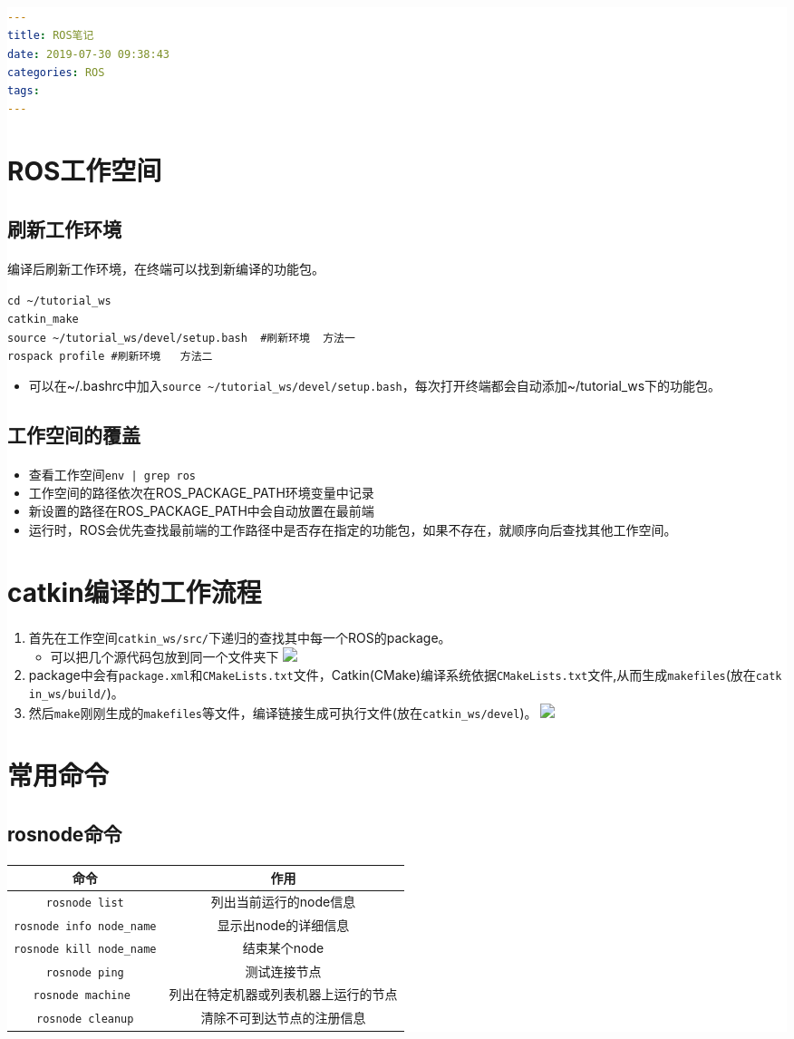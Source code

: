 ```yaml
---
title: ROS笔记
date: 2019-07-30 09:38:43
categories: ROS
tags:
---
```

# ROS工作空间
## 刷新工作环境
编译后刷新工作环境，在终端可以找到新编译的功能包。

```
cd ~/tutorial_ws
catkin_make
source ~/tutorial_ws/devel/setup.bash  #刷新环境  方法一
rospack profile #刷新环境   方法二
```
- 可以在~/.bashrc中加入```source ~/tutorial_ws/devel/setup.bash```，每次打开终端都会自动添加~/tutorial_ws下的功能包。

## 工作空间的覆盖
- 查看工作空间```env | grep ros```
- 工作空间的路径依次在ROS_PACKAGE_PATH环境变量中记录
- 新设置的路径在ROS_PACKAGE_PATH中会自动放置在最前端
- 运行时，ROS会优先查找最前端的工作路径中是否存在指定的功能包，如果不存在，就顺序向后查找其他工作空间。

# catkin编译的工作流程
1. 首先在工作空间`catkin_ws/src/`下递归的查找其中每一个ROS的package。
   - 可以把几个源代码包放到同一个文件夹下
![](../images/ros-note/catkin_ws.jpg)
2. package中会有`package.xml`和`CMakeLists.txt`文件，Catkin(CMake)编译系统依据`CMakeLists.txt`文件,从而生成`makefiles`(放在`catkin_ws/build/`)。
3. 然后`make`刚刚生成的`makefiles`等文件，编译链接生成可执行文件(放在`catkin_ws/devel`)。
![](../images/ros-note/catkin_flow.jpg)

# 常用命令
## rosnode命令

|    命令    | 作用 |
| :------:   | :------:           |
| `rosnode list`               |   列出当前运行的node信息 |
| `rosnode info node_name`   |  显示出node的详细信息  |
| `rosnode kill node_name`   |  结束某个node |
| `rosnode ping`    |   测试连接节点 |
| `rosnode machine `     |  列出在特定机器或列表机器上运行的节点 |
| `rosnode cleanup`| 清除不可到达节点的注册信息|
